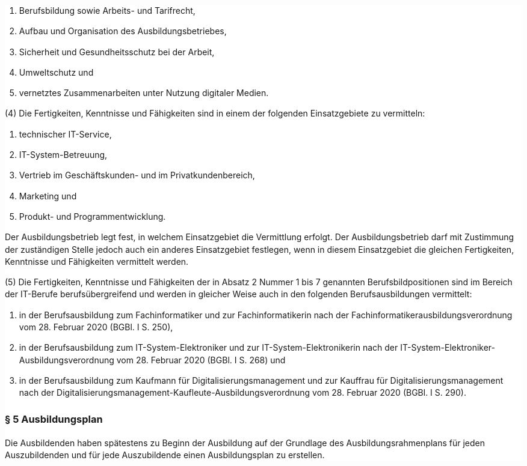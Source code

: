 1.  Berufsbildung sowie Arbeits- und Tarifrecht,


2.  Aufbau und Organisation des Ausbildungsbetriebes,


3.  Sicherheit und Gesundheitsschutz bei der Arbeit,


4.  Umweltschutz und


5.  vernetztes Zusammenarbeiten unter Nutzung digitaler Medien.




(4) Die Fertigkeiten, Kenntnisse und Fähigkeiten sind in einem der folgenden Einsatzgebiete zu vermitteln:

1.  technischer IT-Service,


2.  IT-System-Betreuung,


3.  Vertrieb im Geschäftskunden- und im Privatkundenbereich,


4.  Marketing und


5.  Produkt- und Programmentwicklung.



Der Ausbildungsbetrieb legt fest, in welchem Einsatzgebiet die Vermittlung erfolgt. Der Ausbildungsbetrieb darf mit Zustimmung der zuständigen Stelle jedoch auch ein anderes Einsatzgebiet festlegen, wenn in diesem Einsatzgebiet die gleichen Fertigkeiten, Kenntnisse und Fähigkeiten vermittelt werden.

(5) Die Fertigkeiten, Kenntnisse und Fähigkeiten der in Absatz 2 Nummer 1 bis 7 genannten Berufsbildpositionen sind im Bereich der IT-Berufe berufsübergreifend und werden in gleicher Weise auch in den folgenden Berufsausbildungen vermittelt:

1.  in der Berufsausbildung zum Fachinformatiker und zur Fachinformatikerin nach der Fachinformatikerausbildungsverordnung vom 28. Februar 2020 (BGBl. I S. 250),


2.  in der Berufsausbildung zum IT-System-Elektroniker und zur IT-System-Elektronikerin nach der IT-System-Elektroniker-Ausbildungsverordnung vom 28. Februar 2020 (BGBl. I S. 268) und


3.  in der Berufsausbildung zum Kaufmann für Digitalisierungsmanagement und zur Kauffrau für Digitalisierungsmanagement nach der Digitalisierungsmanagement-Kaufleute-Ausbildungsverordnung vom 28. Februar 2020 (BGBl. I S. 290).





### § 5 Ausbildungsplan

Die Ausbildenden haben spätestens zu Beginn der Ausbildung auf der Grundlage des Ausbildungsrahmenplans für jeden Auszubildenden und für jede Auszubildende einen Ausbildungsplan zu erstellen.

